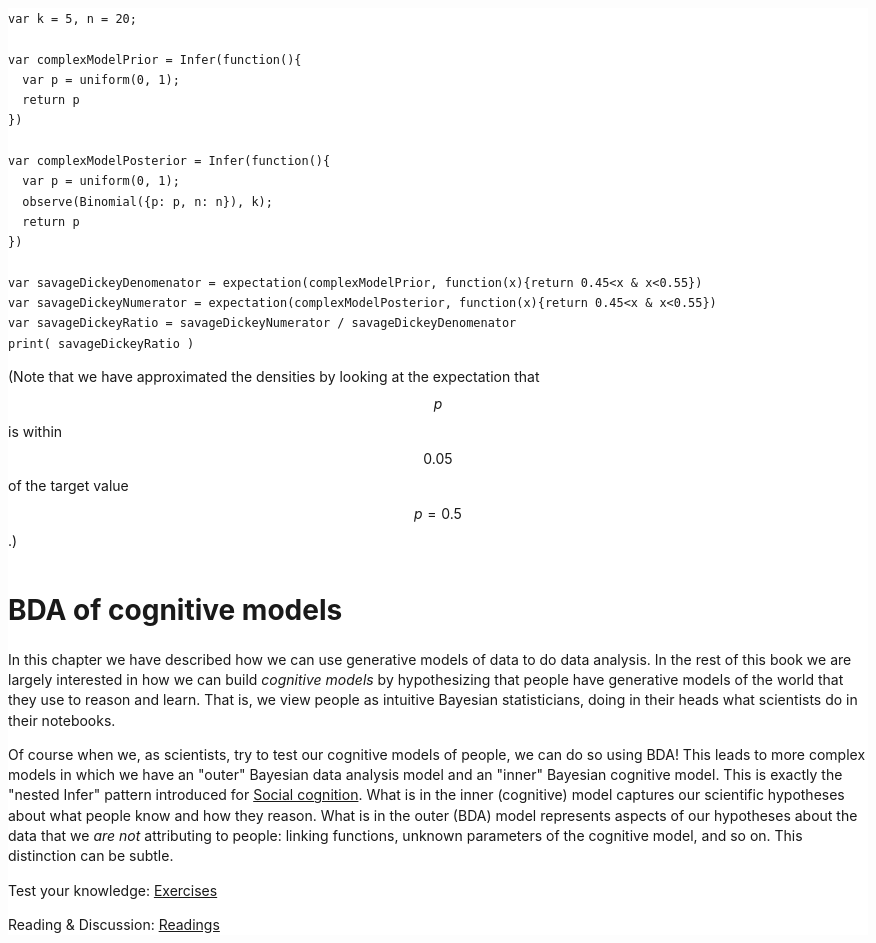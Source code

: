 ~~~~
var k = 5, n = 20;

var complexModelPrior = Infer(function(){
  var p = uniform(0, 1);
  return p
})

var complexModelPosterior = Infer(function(){
  var p = uniform(0, 1);
  observe(Binomial({p: p, n: n}), k);
  return p
})

var savageDickeyDenomenator = expectation(complexModelPrior, function(x){return 0.45<x & x<0.55})
var savageDickeyNumerator = expectation(complexModelPosterior, function(x){return 0.45<x & x<0.55})
var savageDickeyRatio = savageDickeyNumerator / savageDickeyDenomenator
print( savageDickeyRatio )
~~~~

(Note that we have approximated the densities by looking at the expectation that $$p$$ is within $$0.05$$ of the target value $$p=0.5$$.)



# BDA of cognitive models

In this chapter we have described how we can use generative models of data to do data analysis.
In the rest of this book we are largely interested in how we can build *cognitive models* by hypothesizing that people have generative models of the world that they use to reason and learn. That is, we view people as intuitive Bayesian statisticians, doing in their heads what scientists do in their notebooks.

Of course when we, as scientists, try to test our cognitive models of people, we can do so using BDA! This leads to more complex models in which we have an "outer" Bayesian data analysis model and an "inner" Bayesian cognitive model. 
This is exactly the "nested Infer" pattern introduced for [Social cognition](social-cognition).
What is in the inner (cognitive) model captures our scientific hypotheses about what people know and how they reason. What is in the outer (BDA) model represents aspects of our hypotheses about the data that we *are not* attributing to people: linking functions, unknown parameters of the cognitive model, and so on. This distinction can be subtle.






Test your knowledge: [Exercises]({{site.baseurl}}/exercises/bayesian-data-analysis.html)

Reading & Discussion: [Readings]({{site.baseurl}}/readings/bayesian-data-analysis.html)


